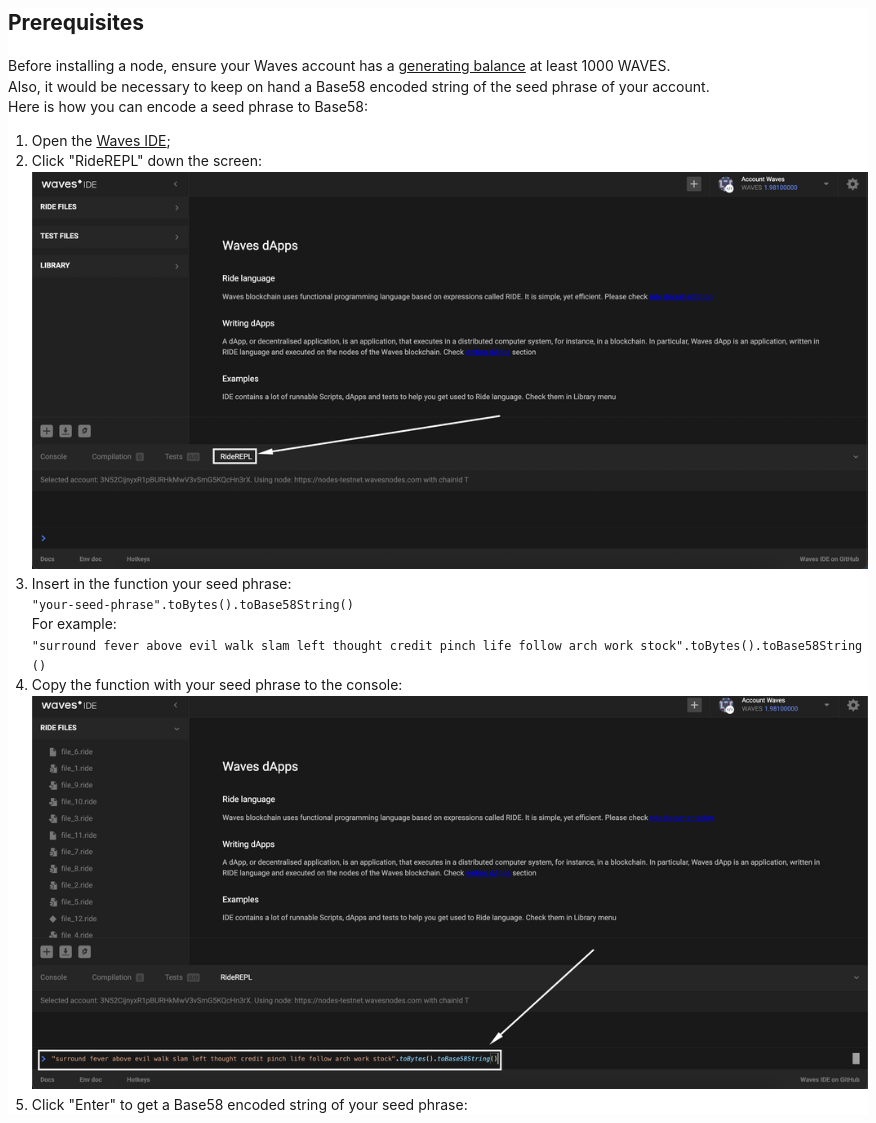 
## Prerequisites ##

Before installing a node, ensure your Waves account has a [generating balance]() at least 1000 WAVES.  
Also, it would be necessary to keep on hand a Base58 encoded string of the seed phrase of your account.  
Here is how you can encode a seed phrase to Base58:  
1. Open the [Waves IDE](https://waves-ide.com/);
2. Click "RideREPL" down the screen:  
    ![](https://github.com/wavesplatform/waves-lessons/blob/template/lessons/EN/C.%20Mining%20And%20Earning%20On%20It/d.%20%5BNode%20deployment%5D%20%5Bubuntu%5D%20deb%20package%20/images/repl1.png?raw=true)  
3. Insert in the function your seed phrase:  
    `"your-seed-phrase".toBytes().toBase58String()`  
    For example:  
    `"surround fever above evil walk slam left thought credit pinch life follow arch work stock".toBytes().toBase58String()`
4. Copy the function with your seed phrase to the console:  
    ![](https://github.com/wavesplatform/waves-lessons/blob/template/lessons/EN/C.%20Mining%20And%20Earning%20On%20It/d.%20%5BNode%20deployment%5D%20%5Bubuntu%5D%20deb%20package%20/images/repl2.png?raw=true)  
5. Click "Enter" to get a Base58 encoded string of your seed phrase: